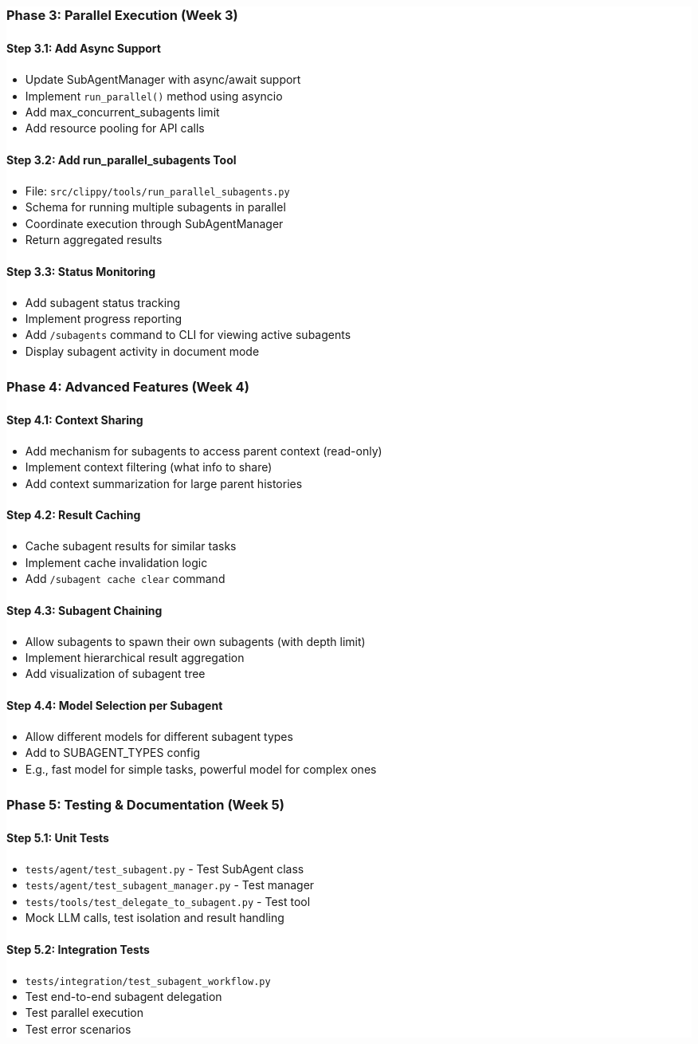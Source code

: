 ### Phase 3: Parallel Execution (Week 3)

#### Step 3.1: Add Async Support
- Update SubAgentManager with async/await support
- Implement `run_parallel()` method using asyncio
- Add max_concurrent_subagents limit
- Add resource pooling for API calls

#### Step 3.2: Add run_parallel_subagents Tool
- File: `src/clippy/tools/run_parallel_subagents.py`
- Schema for running multiple subagents in parallel
- Coordinate execution through SubAgentManager
- Return aggregated results

#### Step 3.3: Status Monitoring
- Add subagent status tracking
- Implement progress reporting
- Add `/subagents` command to CLI for viewing active subagents
- Display subagent activity in document mode

### Phase 4: Advanced Features (Week 4)

#### Step 4.1: Context Sharing
- Add mechanism for subagents to access parent context (read-only)
- Implement context filtering (what info to share)
- Add context summarization for large parent histories

#### Step 4.2: Result Caching
- Cache subagent results for similar tasks
- Implement cache invalidation logic
- Add `/subagent cache clear` command

#### Step 4.3: Subagent Chaining
- Allow subagents to spawn their own subagents (with depth limit)
- Implement hierarchical result aggregation
- Add visualization of subagent tree

#### Step 4.4: Model Selection per Subagent
- Allow different models for different subagent types
- Add to SUBAGENT_TYPES config
- E.g., fast model for simple tasks, powerful model for complex ones

### Phase 5: Testing & Documentation (Week 5)

#### Step 5.1: Unit Tests
- `tests/agent/test_subagent.py` - Test SubAgent class
- `tests/agent/test_subagent_manager.py` - Test manager
- `tests/tools/test_delegate_to_subagent.py` - Test tool
- Mock LLM calls, test isolation and result handling

#### Step 5.2: Integration Tests
- `tests/integration/test_subagent_workflow.py`
- Test end-to-end subagent delegation
- Test parallel execution
- Test error scenarios

